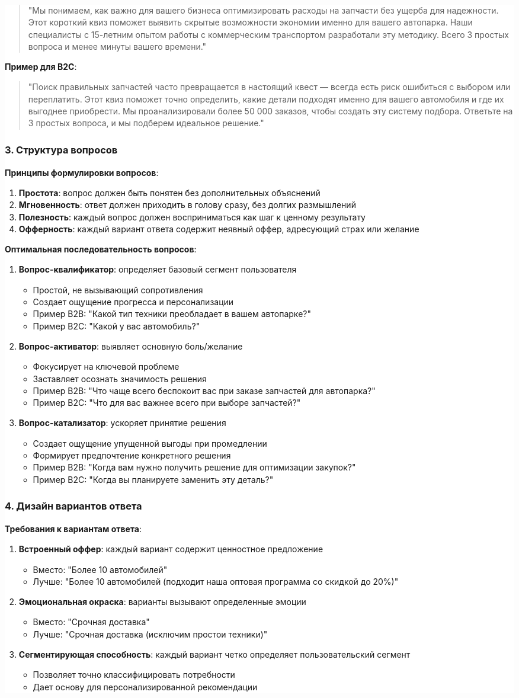 > "Мы понимаем, как важно для вашего бизнеса оптимизировать расходы на запчасти без ущерба для надежности. Этот короткий квиз поможет выявить скрытые возможности экономии именно для вашего автопарка. Наши специалисты с 15-летним опытом работы с коммерческим транспортом разработали эту методику. Всего 3 простых вопроса и менее минуты вашего времени."

**Пример для B2C**:

> "Поиск правильных запчастей часто превращается в настоящий квест — всегда есть риск ошибиться с выбором или переплатить. Этот квиз поможет точно определить, какие детали подходят именно для вашего автомобиля и где их выгоднее приобрести. Мы проанализировали более 50 000 заказов, чтобы создать эту систему подбора. Ответьте на 3 простых вопроса, и мы подберем идеальное решение."

### 3. Структура вопросов

**Принципы формулировки вопросов**:

1. **Простота**: вопрос должен быть понятен без дополнительных объяснений
2. **Мгновенность**: ответ должен приходить в голову сразу, без долгих размышлений
3. **Полезность**: каждый вопрос должен восприниматься как шаг к ценному результату
4. **Офферность**: каждый вариант ответа содержит неявный оффер, адресующий страх или желание

**Оптимальная последовательность вопросов**:

1. **Вопрос-квалификатор**: определяет базовый сегмент пользователя
   - Простой, не вызывающий сопротивления
   - Создает ощущение прогресса и персонализации
   - Пример B2B: "Какой тип техники преобладает в вашем автопарке?"
   - Пример B2C: "Какой у вас автомобиль?"

2. **Вопрос-активатор**: выявляет основную боль/желание
   - Фокусирует на ключевой проблеме
   - Заставляет осознать значимость решения
   - Пример B2B: "Что чаще всего беспокоит вас при заказе запчастей для автопарка?"
   - Пример B2C: "Что для вас важнее всего при выборе запчастей?"

3. **Вопрос-катализатор**: ускоряет принятие решения
   - Создает ощущение упущенной выгоды при промедлении
   - Формирует предпочтение конкретного решения
   - Пример B2B: "Когда вам нужно получить решение для оптимизации закупок?"
   - Пример B2C: "Когда вы планируете заменить эту деталь?"

### 4. Дизайн вариантов ответа

**Требования к вариантам ответа**:

1. **Встроенный оффер**: каждый вариант содержит ценностное предложение
   - Вместо: "Более 10 автомобилей"
   - Лучше: "Более 10 автомобилей (подходит наша оптовая программа со скидкой до 20%)"

2. **Эмоциональная окраска**: варианты вызывают определенные эмоции
   - Вместо: "Срочная доставка"
   - Лучше: "Срочная доставка (исключим простои техники)"

3. **Сегментирующая способность**: каждый вариант четко определяет пользовательский сегмент
   - Позволяет точно классифицировать потребности
   - Дает основу для персонализированной рекомендации
